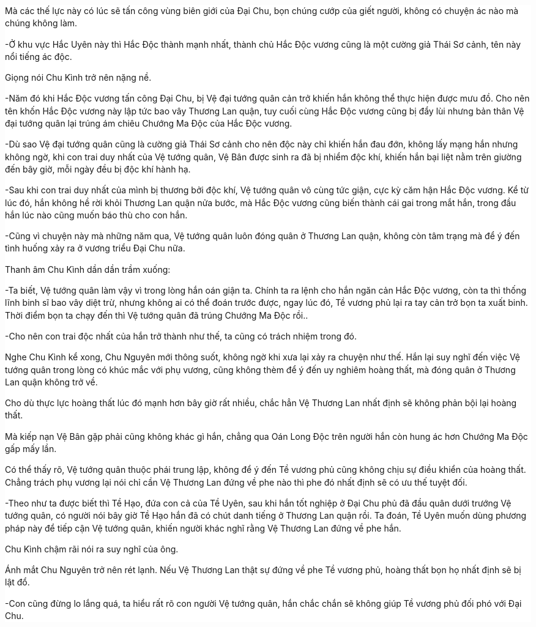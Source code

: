 Mà các thế lực này có lúc sẽ tấn công vùng biên giới của Đại Chu, bọn chúng cướp của giết người, không có chuyện ác nào mà chúng không làm.

-Ở khu vực Hắc Uyên này thì Hắc Độc thành mạnh nhất, thành chủ Hắc Độc vương cũng là một cường giả Thái Sơ cảnh, tên này nổi tiếng ác độc.

Giọng nói Chu Kình trở nên nặng nề.

-Năm đó khi Hắc Độc vương tấn công Đại Chu, bị Vệ đại tướng quân cản trở khiến hắn không thể thực hiện được mưu đồ. Cho nên tên khốn Hắc Độc vương này lập tức bao vây Thương Lan quận, tuy cuối cùng Hắc Độc vương cũng bị đẩy lùi nhưng bản thân Vệ đại tướng quân lại trúng ám chiêu Chướng Ma Độc của Hắc Độc vương.

-Dù sao Vệ đại tướng quân cũng là cường giả Thái Sơ cảnh cho nên độc này chỉ khiến hắn đau đớn, không lấy mạng hắn nhưng không ngờ, khi con trai duy nhất của Vệ tướng quân, Vệ Bân được sinh ra đã bị nhiểm độc khí, khiến hắn bại liệt nằm trên giường đến bây giờ, mỗi ngày đều bị độc khí hành hạ.

-Sau khi con trai duy nhất của mình bị thương bởi độc khí, Vệ tướng quân vô cùng tức giận, cực kỳ căm hận Hắc Độc vương. Kể từ lúc đó, hắn không hề rời khỏi Thương Lan quận nửa bước, mà Hắc Độc vương cũng biến thành cái gai trong mắt hắn, trong đầu hắn lúc nào cũng muốn báo thù cho con hắn.

-Cũng vì chuyện này mà những năm qua, Vệ tướng quân luôn đóng quân ở Thương Lan quận, không còn tâm trạng mà để ý đến tình huống xảy ra ở vương triểu Đại Chu nữa.

Thanh âm Chu Kình dần dần trầm xuống:

-Ta biết, Vệ tướng quân làm vậy vì trong lòng hắn oán giận ta. Chính ta ra lệnh cho hắn ngăn cản Hắc Độc vương, còn ta thì thống lĩnh binh sĩ bao vây diệt trừ, nhưng không ai có thể đoán trước được, ngay lúc đó, Tề vương phủ lại ra tay cản trở bọn ta xuất binh. Thời điểm bọn ta chạy đến thì Vệ tướng quân đã trúng Chướng Ma Độc rồi..

-Cho nên con trai độc nhất của hắn trở thành như thế, ta cũng có trách nhiệm trong đó.

Nghe Chu Kình kể xong, Chu Nguyên mới thông suốt, không ngờ khi xưa lại xảy ra chuyện như thế. Hắn lại suy nghĩ đến việc Vệ tướng quân trong lòng có khúc mắc với phụ vương, cũng không thèm để ý đến uy nghiêm hoàng thất, mà đóng quân ở Thương Lan quận không trở về.

Cho dù thực lực hoàng thất lúc đó mạnh hơn bây giờ rất nhiều, chắc hẳn Vệ Thương Lan nhất định sẽ không phản bội lại hoàng thất.

Mà kiếp nạn Vệ Bân gặp phải cũng không khác gì hắn, chẳng qua Oán Long Độc trên người hắn còn hung ác hơn Chướng Ma Độc gấp mấy lần.

Có thể thấy rõ, Vệ tướng quân thuộc phái trung lập, không để ý đến Tề vương phủ cũng không chịu sự điều khiển của hoàng thất. Chẳng trách phụ vương lại nói chỉ cần Vệ Thương Lan đứng về phe nào thì phe đó nhất định sẽ có ưu thế tuyệt đối.

-Theo như ta được biết thì Tề Hạo, đứa con cả của Tề Uyên, sau khi hắn tốt nghiệp ở Đại Chu phủ đã đầu quân dưới trướng Vệ tướng quân, có người nói bây giờ Tề Hạo hắn đã có chút danh tiếng ở Thương Lan quận rồi. Ta đoán, Tề Uyên muốn dùng phương pháp này để tiếp cận Vệ tướng quân, khiến người khác nghĩ rằng Vệ Thương Lan đứng về phe hắn.

Chu Kình chậm rãi nói ra suy nghĩ của ông.

Ánh mắt Chu Nguyên trở nên rét lạnh. Nếu Vệ Thương Lan thật sự đứng về phe Tề vương phủ, hoàng thất bọn họ nhất định sẽ bị lật đổ.

-Con cũng đừng lo lắng quá, ta hiểu rất rõ con người Vệ tướng quân, hắn chắc chắn sẽ không giúp Tề vương phủ đối phó với Đại Chu.
